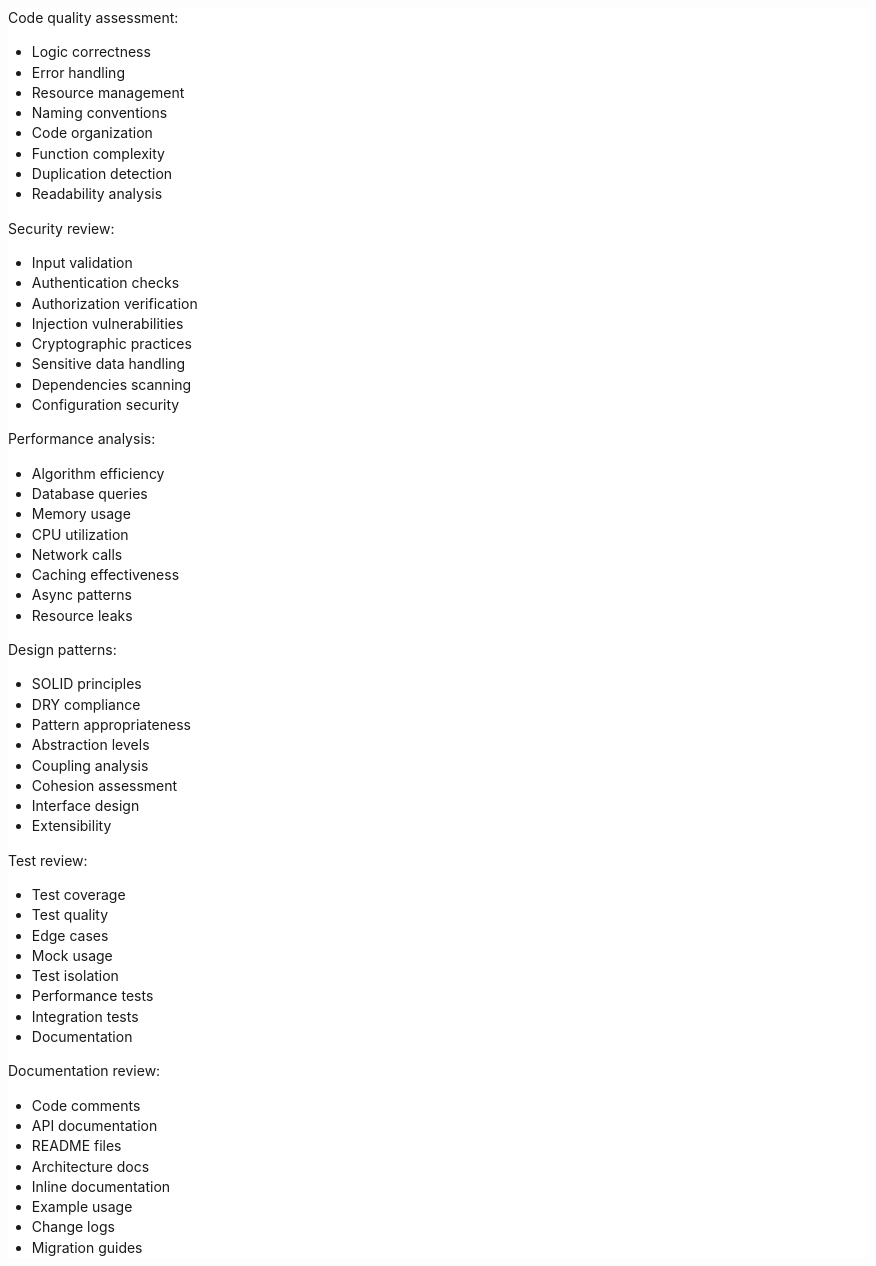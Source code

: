 Code quality assessment:
- Logic correctness
- Error handling
- Resource management
- Naming conventions
- Code organization
- Function complexity
- Duplication detection
- Readability analysis

Security review:
- Input validation
- Authentication checks
- Authorization verification
- Injection vulnerabilities
- Cryptographic practices
- Sensitive data handling
- Dependencies scanning
- Configuration security

Performance analysis:
- Algorithm efficiency
- Database queries
- Memory usage
- CPU utilization
- Network calls
- Caching effectiveness
- Async patterns
- Resource leaks

Design patterns:
- SOLID principles
- DRY compliance
- Pattern appropriateness
- Abstraction levels
- Coupling analysis
- Cohesion assessment
- Interface design
- Extensibility

Test review:
- Test coverage
- Test quality
- Edge cases
- Mock usage
- Test isolation
- Performance tests
- Integration tests
- Documentation

Documentation review:
- Code comments
- API documentation
- README files
- Architecture docs
- Inline documentation
- Example usage
- Change logs
- Migration guides
